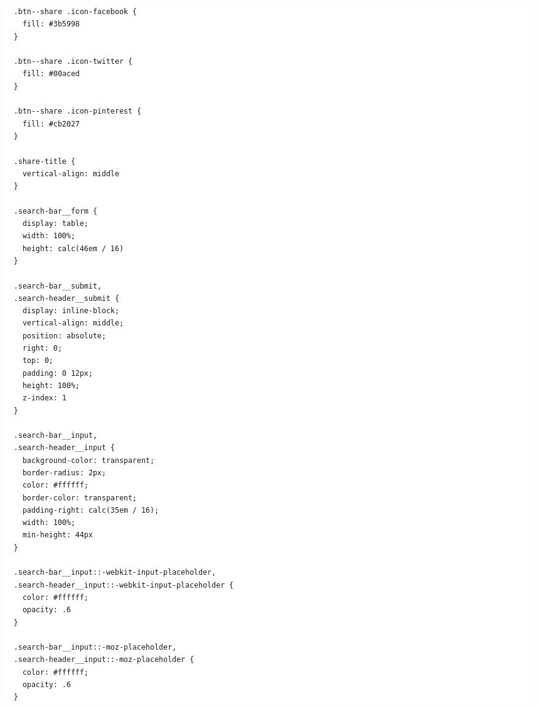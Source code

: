       .btn--share .icon-facebook {
        fill: #3b5998
      }

      .btn--share .icon-twitter {
        fill: #00aced
      }

      .btn--share .icon-pinterest {
        fill: #cb2027
      }

      .share-title {
        vertical-align: middle
      }

      .search-bar__form {
        display: table;
        width: 100%;
        height: calc(46em / 16)
      }

      .search-bar__submit,
      .search-header__submit {
        display: inline-block;
        vertical-align: middle;
        position: absolute;
        right: 0;
        top: 0;
        padding: 0 12px;
        height: 100%;
        z-index: 1
      }

      .search-bar__input,
      .search-header__input {
        background-color: transparent;
        border-radius: 2px;
        color: #ffffff;
        border-color: transparent;
        padding-right: calc(35em / 16);
        width: 100%;
        min-height: 44px
      }

      .search-bar__input::-webkit-input-placeholder,
      .search-header__input::-webkit-input-placeholder {
        color: #ffffff;
        opacity: .6
      }

      .search-bar__input::-moz-placeholder,
      .search-header__input::-moz-placeholder {
        color: #ffffff;
        opacity: .6
      }
